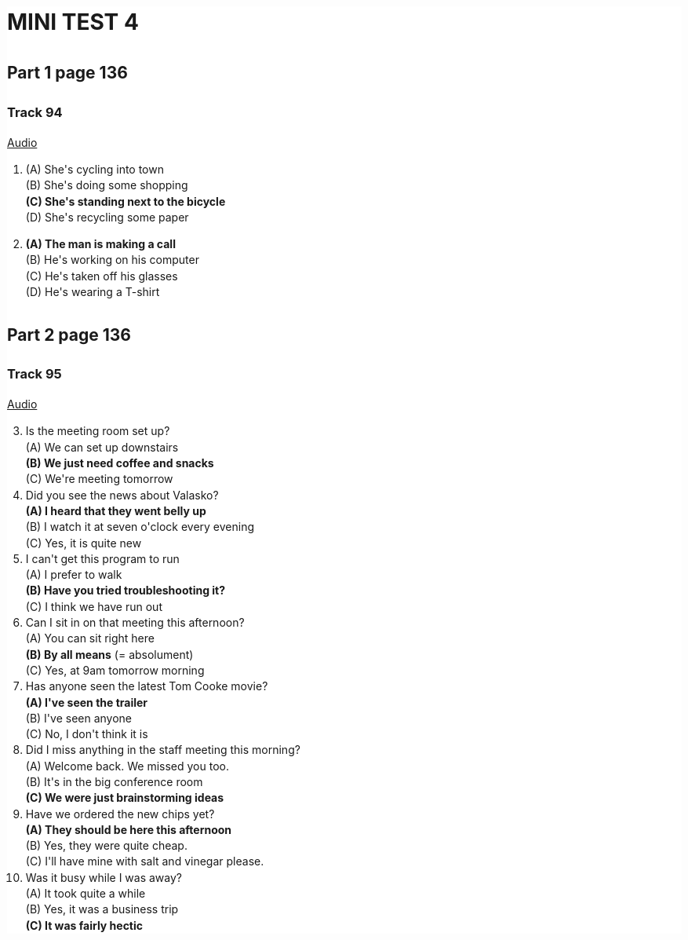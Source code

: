 # MINI TEST 4



## Part 1 page 136

### Track 94

[Audio](Audio/lrtk_94.mp3)

1. (A) She's cycling into town  
   (B) She's doing some shopping  
   **(C) She's standing next to the bicycle**  
   (D) She's recycling some paper

2. **(A) The man is making a call**  
   (B) He's working on his computer  
   (C) He's taken off his glasses  
   (D) He's wearing a T-shirt

## Part 2 page 136

### Track 95

[Audio](Audio/lrtk_95.mp3)

3. Is the meeting room set up?  
   (A)  We can set up downstairs  
   **(B) We just need coffee and snacks**  
   (C) We're meeting tomorrow
4. Did you see the news about Valasko?  
   **(A) I heard that they went belly up**  
   (B) I watch it at seven o'clock every evening  
   (C) Yes, it is quite new
5. I can't get this program to run  
   (A) I prefer to walk  
   **(B) Have you tried troubleshooting it?**  
   (C) I think we have run out
6. Can I sit in on that meeting this afternoon?  
   (A) You can sit right here  
   **(B) By all means** (= absolument)  
   (C) Yes, at 9am tomorrow morning
7. Has anyone seen the latest Tom Cooke movie?  
   **(A) I've seen the trailer**  
   (B) I've seen anyone  
   (C) No, I don't think it is
8. Did I miss anything in the staff meeting this morning?  
   (A) Welcome back. We missed you too.  
   (B) It's in the big conference room  
   **(C) We were just brainstorming ideas**
9. Have we ordered the new chips yet?  
   **(A) They should be here this afternoon**   
   (B) Yes, they were quite cheap.  
   (C) I'll have mine with salt and vinegar please.
10. Was it busy while I was away?  
    (A) It took quite a while  
    (B) Yes, it was a business trip  
    **(C) It was fairly hectic**
